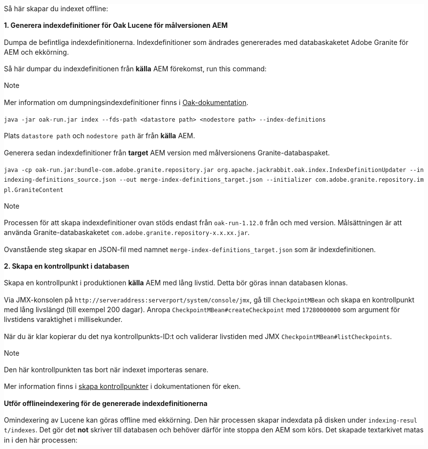 Så här skapar du indexet offline:

**1. Generera indexdefinitioner för Oak Lucene för målversionen AEM**

Dumpa de befintliga indexdefinitionerna. Indexdefinitioner som ändrades genererades med databaskaketet Adobe Granite för AEM och ekkörning.

Så här dumpar du indexdefinitionen från **källa** AEM förekomst, run this command:

>[!NOTE]
>
>Mer information om dumpningsindexdefinitioner finns i [Oak-dokumentation](https://jackrabbit.apache.org/oak/docs/query/oak-run-indexing.html#async-index-data).

```
java -jar oak-run.jar index --fds-path <datastore path> <nodestore path> --index-definitions
```

Plats `datastore path` och `nodestore path` är från **källa** AEM.

Generera sedan indexdefinitioner från **target** AEM version med målversionens Granite-databaspaket.

```
java -cp oak-run.jar:bundle-com.adobe.granite.repository.jar org.apache.jackrabbit.oak.index.IndexDefinitionUpdater --in indexing-definitions_source.json --out merge-index-definitions_target.json --initializer com.adobe.granite.repository.impl.GraniteContent
```

>[!NOTE]
>
> Processen för att skapa indexdefinitioner ovan stöds endast från `oak-run-1.12.0` från och med version. Målsättningen är att använda Granite-databaskaketet `com.adobe.granite.repository-x.x.xx.jar`.

Ovanstående steg skapar en JSON-fil med namnet `merge-index-definitions_target.json` som är indexdefinitionen.

**2. Skapa en kontrollpunkt i databasen**

Skapa en kontrollpunkt i produktionen **källa** AEM med lång livstid. Detta bör göras innan databasen klonas.

Via JMX-konsolen på `http://serveraddress:serverport/system/console/jmx`, gå till `CheckpointMBean` och skapa en kontrollpunkt med lång livslängd (till exempel 200 dagar). Anropa `CheckpointMBean#createCheckpoint` med `17280000000` som argument för livstidens varaktighet i millisekunder.

När du är klar kopierar du det nya kontrollpunkts-ID:t och validerar livstiden med JMX `CheckpointMBean#listCheckpoints`.

>[!NOTE]
>
> Den här kontrollpunkten tas bort när indexet importeras senare.

Mer information finns i [skapa kontrollpunkter](https://jackrabbit.apache.org/oak/docs/query/oak-run-indexing.html#out-of-band-create-checkpoint) i dokumentationen för eken.

**Utför offlineindexering för de genererade indexdefinitionerna**

Omindexering av Lucene kan göras offline med ekkörning. Den här processen skapar indexdata på disken under `indexing-result/indexes`. Det gör det **not** skriver till databasen och behöver därför inte stoppa den AEM som körs. Det skapade textarkivet matas in i den här processen:
